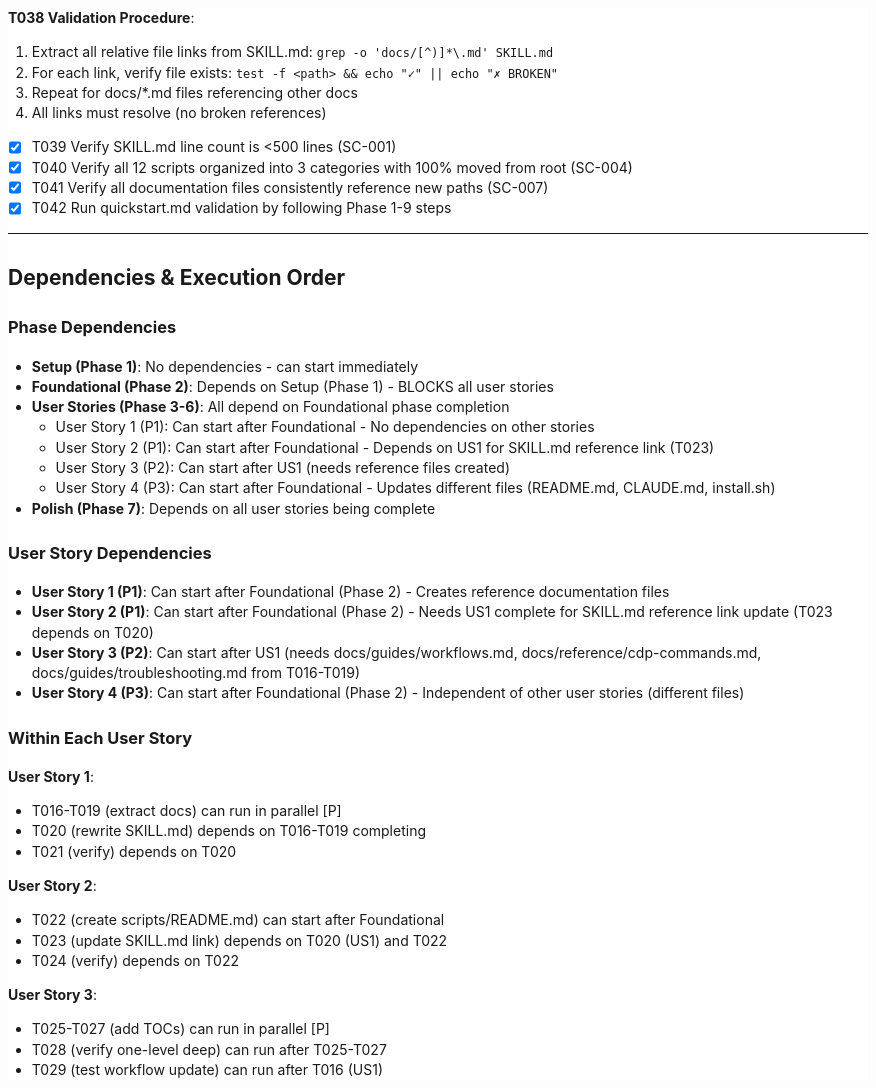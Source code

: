 **T038 Validation Procedure**:
1. Extract all relative file links from SKILL.md: `grep -o 'docs/[^)]*\.md' SKILL.md`
2. For each link, verify file exists: `test -f <path> && echo "✓" || echo "✗ BROKEN"`
3. Repeat for docs/*.md files referencing other docs
4. All links must resolve (no broken references)
- [x] T039 Verify SKILL.md line count is <500 lines (SC-001)
- [x] T040 Verify all 12 scripts organized into 3 categories with 100% moved from root (SC-004)
- [x] T041 Verify all documentation files consistently reference new paths (SC-007)
- [x] T042 Run quickstart.md validation by following Phase 1-9 steps

---

## Dependencies & Execution Order

### Phase Dependencies

- **Setup (Phase 1)**: No dependencies - can start immediately
- **Foundational (Phase 2)**: Depends on Setup (Phase 1) - BLOCKS all user stories
- **User Stories (Phase 3-6)**: All depend on Foundational phase completion
  - User Story 1 (P1): Can start after Foundational - No dependencies on other stories
  - User Story 2 (P1): Can start after Foundational - Depends on US1 for SKILL.md reference link (T023)
  - User Story 3 (P2): Can start after US1 (needs reference files created)
  - User Story 4 (P3): Can start after Foundational - Updates different files (README.md, CLAUDE.md, install.sh)
- **Polish (Phase 7)**: Depends on all user stories being complete

### User Story Dependencies

- **User Story 1 (P1)**: Can start after Foundational (Phase 2) - Creates reference documentation files
- **User Story 2 (P1)**: Can start after Foundational (Phase 2) - Needs US1 complete for SKILL.md reference link update (T023 depends on T020)
- **User Story 3 (P2)**: Can start after US1 (needs docs/guides/workflows.md, docs/reference/cdp-commands.md, docs/guides/troubleshooting.md from T016-T019)
- **User Story 4 (P3)**: Can start after Foundational (Phase 2) - Independent of other user stories (different files)

### Within Each User Story

**User Story 1**:
- T016-T019 (extract docs) can run in parallel [P]
- T020 (rewrite SKILL.md) depends on T016-T019 completing
- T021 (verify) depends on T020

**User Story 2**:
- T022 (create scripts/README.md) can start after Foundational
- T023 (update SKILL.md link) depends on T020 (US1) and T022
- T024 (verify) depends on T022

**User Story 3**:
- T025-T027 (add TOCs) can run in parallel [P]
- T028 (verify one-level deep) can run after T025-T027
- T029 (test workflow update) can run after T016 (US1)
